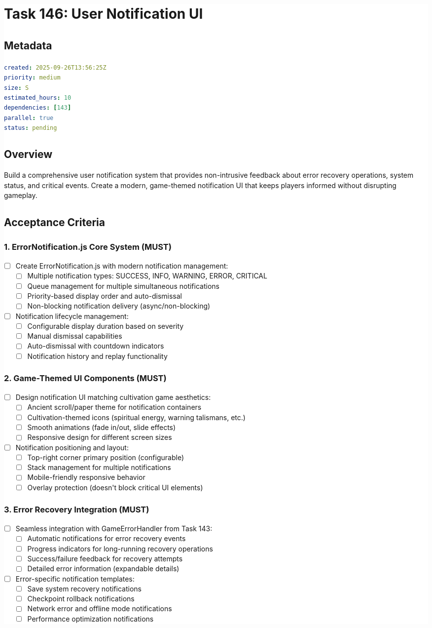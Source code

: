 # Task 146: User Notification UI

## Metadata
```yaml
created: 2025-09-26T13:56:25Z
priority: medium
size: S
estimated_hours: 10
dependencies: [143]
parallel: true
status: pending
```

## Overview
Build a comprehensive user notification system that provides non-intrusive feedback about error recovery operations, system status, and critical events. Create a modern, game-themed notification UI that keeps players informed without disrupting gameplay.

## Acceptance Criteria

### 1. ErrorNotification.js Core System (MUST)
- [ ] Create ErrorNotification.js with modern notification management:
  - [ ] Multiple notification types: SUCCESS, INFO, WARNING, ERROR, CRITICAL
  - [ ] Queue management for multiple simultaneous notifications
  - [ ] Priority-based display order and auto-dismissal
  - [ ] Non-blocking notification delivery (async/non-blocking)
- [ ] Notification lifecycle management:
  - [ ] Configurable display duration based on severity
  - [ ] Manual dismissal capabilities
  - [ ] Auto-dismissal with countdown indicators
  - [ ] Notification history and replay functionality

### 2. Game-Themed UI Components (MUST)
- [ ] Design notification UI matching cultivation game aesthetics:
  - [ ] Ancient scroll/paper theme for notification containers
  - [ ] Cultivation-themed icons (spiritual energy, warning talismans, etc.)
  - [ ] Smooth animations (fade in/out, slide effects)
  - [ ] Responsive design for different screen sizes
- [ ] Notification positioning and layout:
  - [ ] Top-right corner primary position (configurable)
  - [ ] Stack management for multiple notifications
  - [ ] Mobile-friendly responsive behavior
  - [ ] Overlay protection (doesn't block critical UI elements)

### 3. Error Recovery Integration (MUST)
- [ ] Seamless integration with GameErrorHandler from Task 143:
  - [ ] Automatic notifications for error recovery events
  - [ ] Progress indicators for long-running recovery operations
  - [ ] Success/failure feedback for recovery attempts
  - [ ] Detailed error information (expandable details)
- [ ] Error-specific notification templates:
  - [ ] Save system recovery notifications
  - [ ] Checkpoint rollback notifications
  - [ ] Network error and offline mode notifications
  - [ ] Performance optimization notifications
